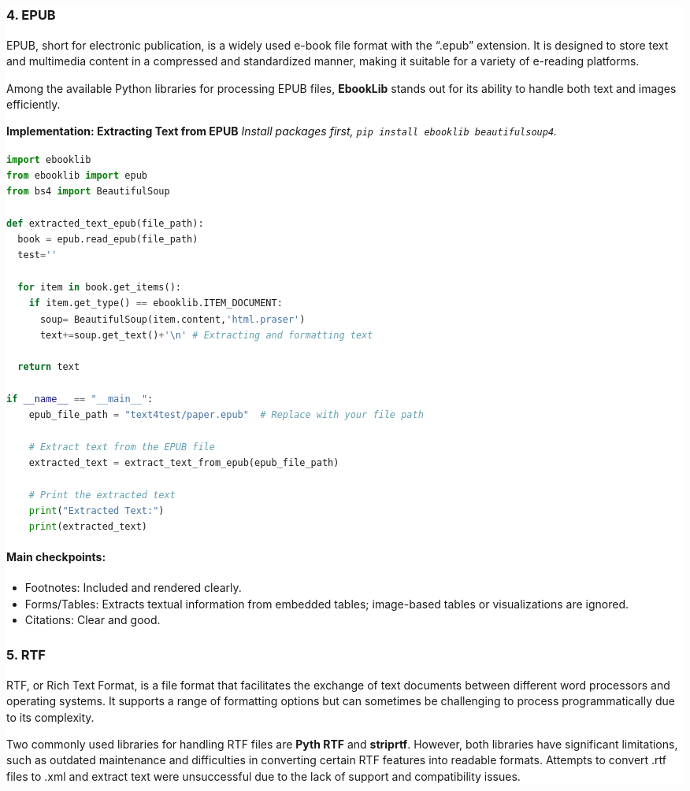 ### 4. EPUB
EPUB, short for electronic publication, is a widely used e-book file format with the “.epub” extension. It is designed to store text and multimedia content in a compressed and standardized manner, making it suitable for a variety of e-reading platforms.

Among the available Python libraries for processing EPUB files, **EbookLib** stands out for its ability to handle both text and images efficiently.

**Implementation: Extracting Text from EPUB**
*Install packages first, `pip install ebooklib beautifulsoup4`.*

```Python
import ebooklib
from ebooklib import epub
from bs4 import BeautifulSoup

def extracted_text_epub(file_path):
  book = epub.read_epub(file_path)
  test=''

  for item in book.get_items():
    if item.get_type() == ebooklib.ITEM_DOCUMENT:
      soup= BeautifulSoup(item.content,'html.praser')
      text+=soup.get_text()+'\n' # Extracting and formatting text

  return text

if __name__ == "__main__":
    epub_file_path = "text4test/paper.epub"  # Replace with your file path

    # Extract text from the EPUB file
    extracted_text = extract_text_from_epub(epub_file_path)

    # Print the extracted text
    print("Extracted Text:")
    print(extracted_text)
```
#### Main checkpoints:
- Footnotes: Included and rendered clearly.
- Forms/Tables: Extracts textual information from embedded tables; image-based tables or visualizations are ignored.
- Citations: Clear and good.

### 5. RTF
RTF, or Rich Text Format, is a file format that facilitates the exchange of text documents between different word processors and operating systems. It supports a range of formatting options but can sometimes be challenging to process programmatically due to its complexity.

Two commonly used libraries for handling RTF files are **Pyth RTF** and **striprtf**. However, both libraries have significant limitations, such as outdated maintenance and difficulties in converting certain RTF features into readable formats. Attempts to convert .rtf files to .xml and extract text were unsuccessful due to the lack of support and compatibility issues.

